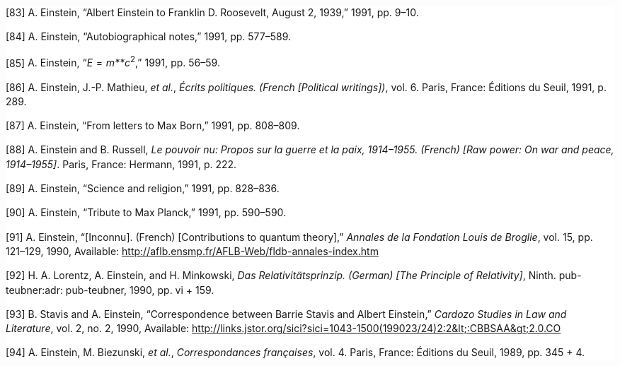 <span class="csl-left-margin">\[83\] </span><span
class="csl-right-inline">A. Einstein, “<span class="nocase">Albert
Einstein to Franklin D. Roosevelt, August 2, 1939</span>,” 1991, pp.
9–10.</span>

<span class="csl-left-margin">\[84\] </span><span
class="csl-right-inline">A. Einstein, “Autobiographical notes,” 1991,
pp. 577–589.</span>

<span class="csl-left-margin">\[85\] </span><span
class="csl-right-inline">A. Einstein, “*E* = *m**c*<sup>2</sup>,” 1991,
pp. 56–59.</span>

<span class="csl-left-margin">\[86\] </span><span
class="csl-right-inline">A. Einstein, J.-P. Mathieu, *et al.*, *Écrits
politiques. (French \[Political writings\])*, vol. 6. Paris, France:
Éditions du Seuil, 1991, p. 289.</span>

<span class="csl-left-margin">\[87\] </span><span
class="csl-right-inline">A. Einstein, “From letters to Max Born,” 1991,
pp. 808–809.</span>

<span class="csl-left-margin">\[88\] </span><span
class="csl-right-inline">A. Einstein and B. Russell, *Le pouvoir nu:
Propos sur la guerre et la paix, 1914–1955. (French) \[Raw power: On war
and peace, 1914–1955\]*. Paris, France: Hermann, 1991, p. 222.</span>

<span class="csl-left-margin">\[89\] </span><span
class="csl-right-inline">A. Einstein, “Science and religion,” 1991, pp.
828–836.</span>

<span class="csl-left-margin">\[90\] </span><span
class="csl-right-inline">A. Einstein, “Tribute to Max Planck,” 1991, pp.
590–590.</span>

<span class="csl-left-margin">\[91\] </span><span
class="csl-right-inline">A. Einstein, “\[Inconnu\]. (French)
\[Contributions to quantum theory\],” *Annales de la Fondation Louis de
Broglie*, vol. 15, pp. 121–129, 1990, Available:
<http://aflb.ensmp.fr/AFLB-Web/fldb-annales-index.htm></span>

<span class="csl-left-margin">\[92\] </span><span
class="csl-right-inline">H. A. Lorentz, A. Einstein, and H. Minkowski,
*<span class="nocase">Das Relativit<span
class="nocase">ä</span>tsprinzip</span>. (German) \[<span
class="nocase">The Principle of Relativity</span>\]*, Ninth.
pub-teubner:adr: pub-teubner, 1990, pp. vi + 159.</span>

<span class="csl-left-margin">\[93\] </span><span
class="csl-right-inline">B. Stavis and A. Einstein, “Correspondence
between Barrie Stavis and Albert Einstein,” *Cardozo Studies in Law and
Literature*, vol. 2, no. 2, 1990, Available:
<http://links.jstor.org/sici?sici=1043-1500(199023/24)2:2&lt;:CBBSAA&gt;2.0.CO></span>

<span class="csl-left-margin">\[94\] </span><span
class="csl-right-inline">A. Einstein, M. Biezunski, *et al.*,
*Correspondances françaises*, vol. 4. Paris, France: Éditions du Seuil,
1989, pp. 345 + 4.</span>
